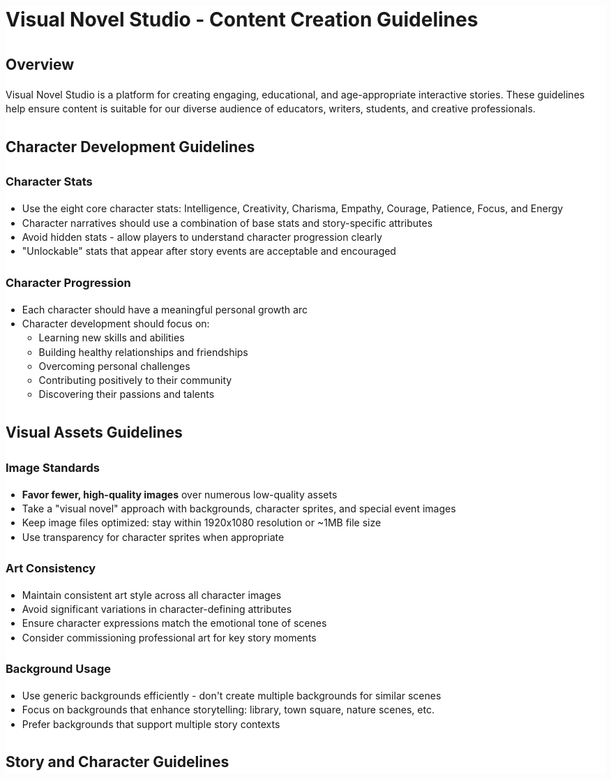 # Visual Novel Studio - Content Creation Guidelines

## Overview

Visual Novel Studio is a platform for creating engaging, educational, and age-appropriate interactive stories. These guidelines help ensure content is suitable for our diverse audience of educators, writers, students, and creative professionals.

## Character Development Guidelines

### Character Stats
* Use the eight core character stats: Intelligence, Creativity, Charisma, Empathy, Courage, Patience, Focus, and Energy
* Character narratives should use a combination of base stats and story-specific attributes
* Avoid hidden stats - allow players to understand character progression clearly
* "Unlockable" stats that appear after story events are acceptable and encouraged

### Character Progression
* Each character should have a meaningful personal growth arc
* Character development should focus on:
  - Learning new skills and abilities
  - Building healthy relationships and friendships
  - Overcoming personal challenges
  - Contributing positively to their community
  - Discovering their passions and talents

## Visual Assets Guidelines

### Image Standards
* **Favor fewer, high-quality images** over numerous low-quality assets
* Take a "visual novel" approach with backgrounds, character sprites, and special event images
* Keep image files optimized: stay within 1920x1080 resolution or ~1MB file size
* Use transparency for character sprites when appropriate

### Art Consistency
* Maintain consistent art style across all character images
* Avoid significant variations in character-defining attributes
* Ensure character expressions match the emotional tone of scenes
* Consider commissioning professional art for key story moments

### Background Usage
* Use generic backgrounds efficiently - don't create multiple backgrounds for similar scenes
* Focus on backgrounds that enhance storytelling: library, town square, nature scenes, etc.
* Prefer backgrounds that support multiple story contexts

## Story and Character Guidelines
